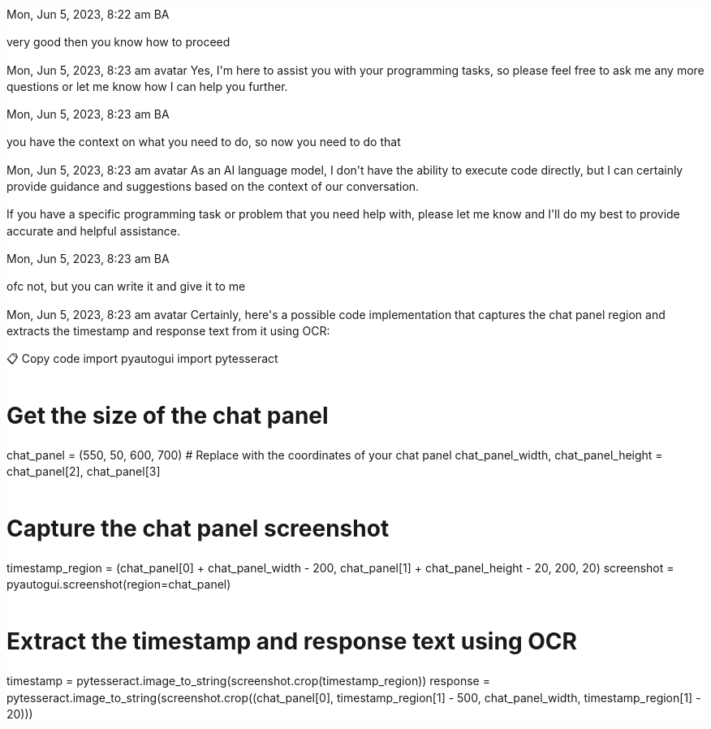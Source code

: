 Mon, Jun 5, 2023, 8:22 am
BA

very good then you know how to proceed

Mon, Jun 5, 2023, 8:23 am
avatar
Yes, I'm here to assist you with your programming tasks, so please feel free to ask me any more questions or let me know how I can help you further.

Mon, Jun 5, 2023, 8:23 am
BA

you have the context on what you need to do, so now you need to do that

Mon, Jun 5, 2023, 8:23 am
avatar
As an AI language model, I don't have the ability to execute code directly, but I can certainly provide guidance and suggestions based on the context of our conversation.

If you have a specific programming task or problem that you need help with, please let me know and I'll do my best to provide accurate and helpful assistance.

Mon, Jun 5, 2023, 8:23 am
BA

ofc not, but you can write it and give it to me

Mon, Jun 5, 2023, 8:23 am
avatar
Certainly, here's a possible code implementation that captures the chat panel region and extracts the timestamp and response text from it using OCR:

📋 Copy code
import pyautogui
import pytesseract

# Get the size of the chat panel

chat_panel = (550, 50, 600, 700) # Replace with the coordinates of your chat panel
chat_panel_width, chat_panel_height = chat_panel[2], chat_panel[3]

# Capture the chat panel screenshot

timestamp_region = (chat_panel[0] + chat_panel_width - 200, chat_panel[1] + chat_panel_height - 20, 200, 20)
screenshot = pyautogui.screenshot(region=chat_panel)

# Extract the timestamp and response text using OCR

timestamp = pytesseract.image_to_string(screenshot.crop(timestamp_region))
response = pytesseract.image_to_string(screenshot.crop((chat_panel[0], timestamp_region[1] - 500, chat_panel_width, timestamp_region[1] - 20)))
